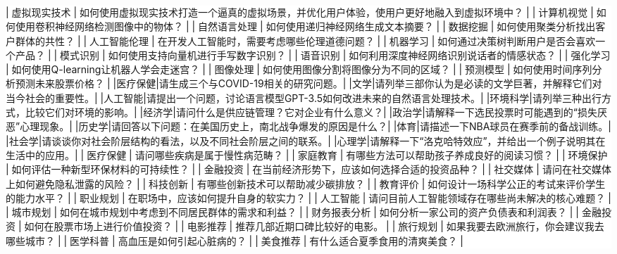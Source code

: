 | 虚拟现实技术     | 如何使用虚拟现实技术打造一个逼真的虚拟场景，并优化用户体验，使用户更好地融入到虚拟环境中？                                   |
| 计算机视觉 | 如何使用卷积神经网络检测图像中的物体？ |
| 自然语言处理 | 如何使用递归神经网络生成文本摘要？ |
| 数据挖掘 | 如何使用聚类分析找出客户群体的共性？ |
| 人工智能伦理 | 在开发人工智能时，需要考虑哪些伦理道德问题？ |
| 机器学习 | 如何通过决策树判断用户是否会喜欢一个产品？ |
| 模式识别 | 如何使用支持向量机进行手写数字识别？ |
| 语音识别 | 如何利用深度神经网络识别说话者的情感状态？ |
| 强化学习 | 如何使用Q-learning让机器人学会走迷宫？ |
| 图像处理 | 如何使用图像分割将图像分为不同的区域？ |
| 预测模型 | 如何使用时间序列分析预测未来股票价格？ |
|医疗保健|请生成三个与COVID-19相关的研究问题。|
|文学|请列举三部你认为是必读的文学巨著，并解释它们对当今社会的重要性。|
|人工智能|请提出一个问题，讨论语言模型GPT-3.5如何改进未来的自然语言处理技术。|
|环境科学|请列举三种出行方式，比较它们对环境的影响。|
|经济学|请问什么是供应链管理？它对企业有什么意义？|
|政治学|请解释一下选民投票时可能遇到的“损失厌恶”心理现象。|
|历史学|请回答以下问题：在美国历史上，南北战争爆发的原因是什么？|
|体育|请描述一下NBA球员在赛季前的备战训练。|
|社会学|请谈谈你对社会阶层结构的看法，以及不同社会阶层之间的联系。|
|心理学|请解释一下“洛克哈特效应”，并给出一个例子说明其在生活中的应用。|
| 医疗保健 | 请问哪些疾病是属于慢性病范畴？ |
| 家庭教育 | 有哪些方法可以帮助孩子养成良好的阅读习惯？ |
| 环境保护 | 如何评估一种新型环保材料的可持续性？ |
| 金融投资 | 在当前经济形势下，应该如何选择合适的投资品种？ |
| 社交媒体 | 请问在社交媒体上如何避免隐私泄露的风险？ |
| 科技创新 | 有哪些创新技术可以帮助减少碳排放？ |
| 教育评价 | 如何设计一场科学公正的考试来评价学生的能力水平？ |
| 职业规划 | 在职场中，应该如何提升自身的软实力？ |
| 人工智能 | 请问目前人工智能领域存在哪些尚未解决的核心难题？ |
| 城市规划 | 如何在城市规划中考虑到不同居民群体的需求和利益？ |
| 财务报表分析                       | 如何分析一家公司的资产负债表和利润表？                                                                                                                                                                                                              |
| 金融投资                           | 如何在股票市场上进行价值投资？                                                                                                                                                                                                                        |
| 电影推荐                           | 推荐几部近期口碑比较好的电影。                                                                                                                                                                                                                          |
| 旅行规划                           | 如果我要去欧洲旅行，你会建议我去哪些城市？                                                                                                                                                                                                            |
| 医学科普                           | 高血压是如何引起心脏病的？                                                                                                                                                                                                                              |
| 美食推荐                           | 有什么适合夏季食用的清爽美食？                                                                                                                                                                                                                          |